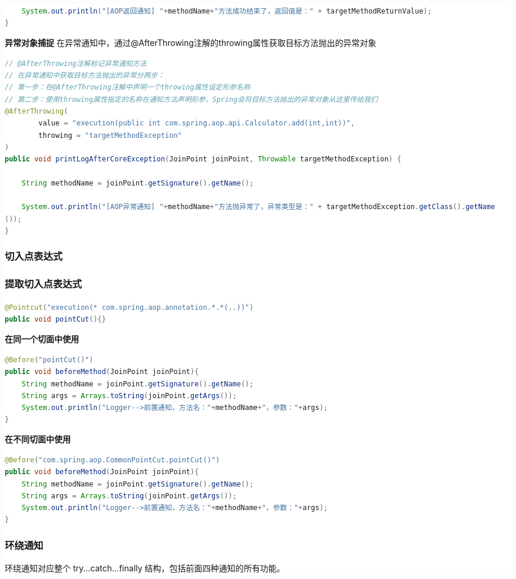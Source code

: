 ```java
    System.out.println("[AOP返回通知] "+methodName+"方法成功结束了，返回值是：" + targetMethodReturnValue);
}
```
 
**异常对象捕捉**
在异常通知中，通过@AfterThrowing注解的throwing属性获取目标方法抛出的异常对象 
```java
// @AfterThrowing注解标记异常通知方法
// 在异常通知中获取目标方法抛出的异常分两步：
// 第一步：在@AfterThrowing注解中声明一个throwing属性设定形参名称
// 第二步：使用throwing属性指定的名称在通知方法声明形参，Spring会将目标方法抛出的异常对象从这里传给我们
@AfterThrowing(
        value = "execution(public int com.spring.aop.api.Calculator.add(int,int))",
        throwing = "targetMethodException"
)
public void printLogAfterCoreException(JoinPoint joinPoint, Throwable targetMethodException) {
    
    String methodName = joinPoint.getSignature().getName();
    
    System.out.println("[AOP异常通知] "+methodName+"方法抛异常了，异常类型是：" + targetMethodException.getClass().getName());
}
```
### 切入点表达式
### 提取切入点表达式
```java
@Pointcut("execution(* com.spring.aop.annotation.*.*(..))")
public void pointCut(){}
```
**在同一个切面中使用**
```java
@Before("pointCut()")
public void beforeMethod(JoinPoint joinPoint){
    String methodName = joinPoint.getSignature().getName();
    String args = Arrays.toString(joinPoint.getArgs());
    System.out.println("Logger-->前置通知，方法名："+methodName+"，参数："+args);
}
```
**在不同切面中使用**
```java
@Before("com.spring.aop.CommonPointCut.pointCut()")
public void beforeMethod(JoinPoint joinPoint){
    String methodName = joinPoint.getSignature().getName();
    String args = Arrays.toString(joinPoint.getArgs());
    System.out.println("Logger-->前置通知，方法名："+methodName+"，参数："+args);
}
```

### 环绕通知

环绕通知对应整个 try...catch...finally 结构，包括前面四种通知的所有功能。
